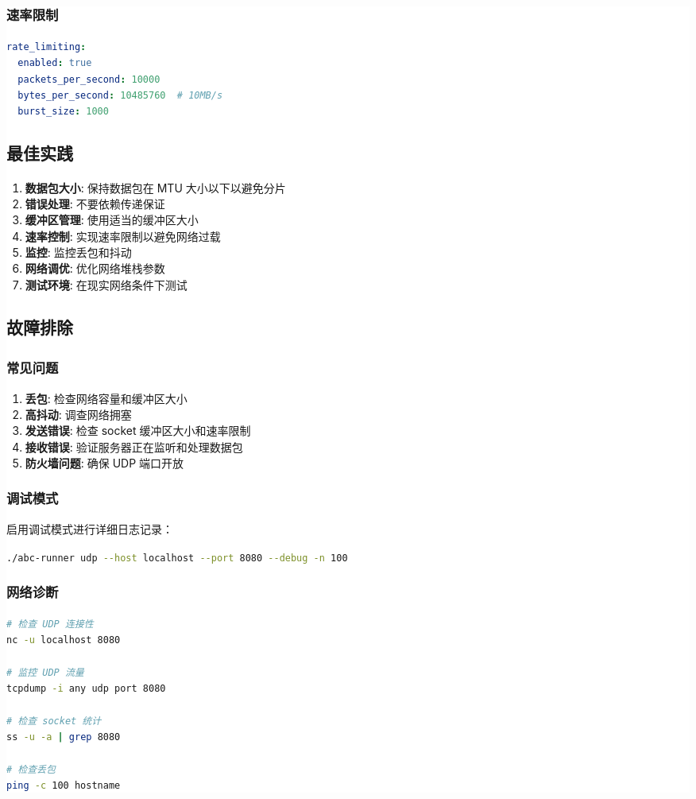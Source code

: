 ### 速率限制

```yaml
rate_limiting:
  enabled: true
  packets_per_second: 10000
  bytes_per_second: 10485760  # 10MB/s
  burst_size: 1000
```

## 最佳实践

1. **数据包大小**: 保持数据包在 MTU 大小以下以避免分片
2. **错误处理**: 不要依赖传递保证
3. **缓冲区管理**: 使用适当的缓冲区大小
4. **速率控制**: 实现速率限制以避免网络过载
5. **监控**: 监控丢包和抖动
6. **网络调优**: 优化网络堆栈参数
7. **测试环境**: 在现实网络条件下测试

## 故障排除

### 常见问题

1. **丢包**: 检查网络容量和缓冲区大小
2. **高抖动**: 调查网络拥塞
3. **发送错误**: 检查 socket 缓冲区大小和速率限制
4. **接收错误**: 验证服务器正在监听和处理数据包
5. **防火墙问题**: 确保 UDP 端口开放

### 调试模式

启用调试模式进行详细日志记录：

```bash
./abc-runner udp --host localhost --port 8080 --debug -n 100
```

### 网络诊断

```bash
# 检查 UDP 连接性
nc -u localhost 8080

# 监控 UDP 流量
tcpdump -i any udp port 8080

# 检查 socket 统计
ss -u -a | grep 8080

# 检查丢包
ping -c 100 hostname
```
